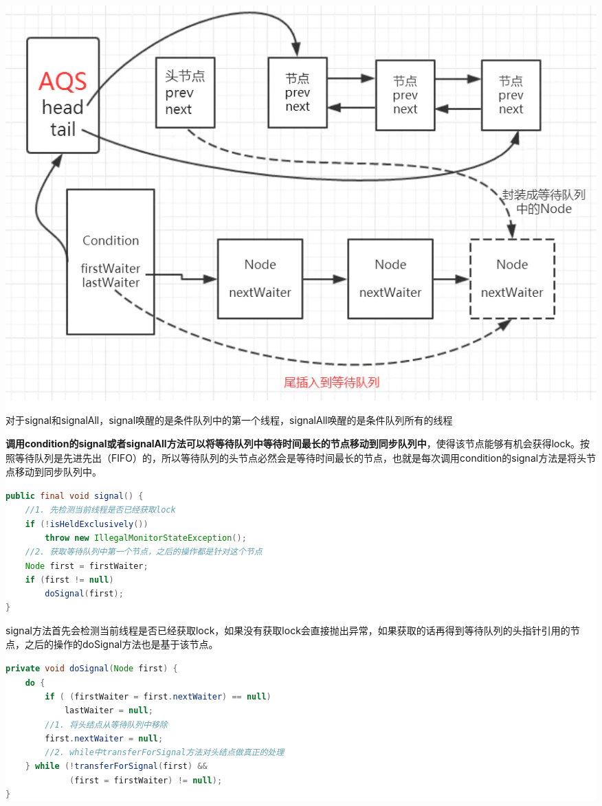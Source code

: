 ![](img/AQScondition1.png)

对于signal和signalAll，signal唤醒的是条件队列中的第一个线程，signalAll唤醒的是条件队列所有的线程

**调用condition的signal或者signalAll方法可以将等待队列中等待时间最长的节点移动到同步队列中**，使得该节点能够有机会获得lock。按照等待队列是先进先出（FIFO）的，所以等待队列的头节点必然会是等待时间最长的节点，也就是每次调用condition的signal方法是将头节点移动到同步队列中。

```java
public final void signal() {
    //1. 先检测当前线程是否已经获取lock
    if (!isHeldExclusively())
        throw new IllegalMonitorStateException();
    //2. 获取等待队列中第一个节点，之后的操作都是针对这个节点
	Node first = firstWaiter;
    if (first != null)
        doSignal(first);
}
```

 signal方法首先会检测当前线程是否已经获取lock，如果没有获取lock会直接抛出异常，如果获取的话再得到等待队列的头指针引用的节点，之后的操作的doSignal方法也是基于该节点。 

```java
private void doSignal(Node first) {
    do {
        if ( (firstWaiter = first.nextWaiter) == null)
            lastWaiter = null;
		//1. 将头结点从等待队列中移除
        first.nextWaiter = null;
		//2. while中transferForSignal方法对头结点做真正的处理
    } while (!transferForSignal(first) &&
             (first = firstWaiter) != null);
}

```
